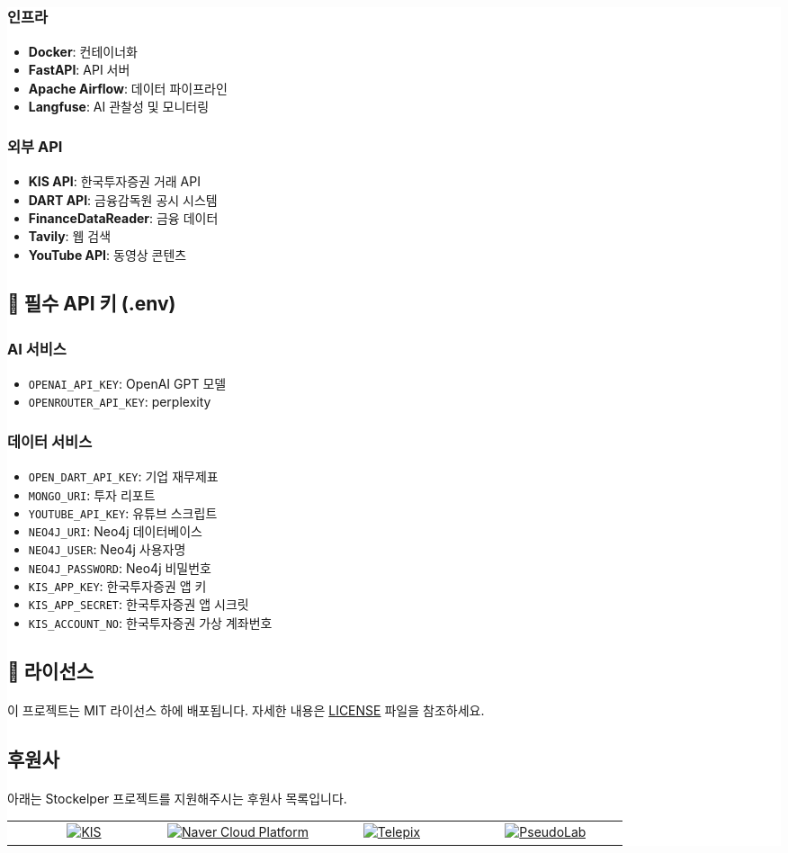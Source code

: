 ### 인프라
- **Docker**: 컨테이너화
- **FastAPI**: API 서버
- **Apache Airflow**: 데이터 파이프라인
- **Langfuse**: AI 관찰성 및 모니터링

### 외부 API
- **KIS API**: 한국투자증권 거래 API
- **DART API**: 금융감독원 공시 시스템
- **FinanceDataReader**: 금융 데이터
- **Tavily**: 웹 검색
- **YouTube API**: 동영상 콘텐츠

## 🔑 필수 API 키 (.env)

### AI 서비스
- `OPENAI_API_KEY`: OpenAI GPT 모델
- `OPENROUTER_API_KEY`: perplexity

### 데이터 서비스
- `OPEN_DART_API_KEY`: 기업 재무제표
- `MONGO_URI`: 투자 리포트
- `YOUTUBE_API_KEY`: 유튜브 스크립트
- `NEO4J_URI`: Neo4j 데이터베이스
- `NEO4J_USER`: Neo4j 사용자명
- `NEO4J_PASSWORD`: Neo4j 비밀번호
- `KIS_APP_KEY`: 한국투자증권 앱 키
- `KIS_APP_SECRET`: 한국투자증권 앱 시크릿
- `KIS_ACCOUNT_NO`: 한국투자증권 가상 계좌번호

## 📄 라이선스

이 프로젝트는 MIT 라이선스 하에 배포됩니다. 자세한 내용은 [LICENSE](LICENSE) 파일을 참조하세요.

## 후원사

아래는 Stockelper 프로젝트를 지원해주시는 후원사 목록입니다.

<table>
  <tr>
    <td align="center" width="25%">
      <a href="#">
        <img src="assets/kis.png" alt="KIS" width="180"/>
      </a>
    </td>
    <td align="center" width="25%">
      <a href="#">
        <img src="assets/naver-cloud-platform.png.png" alt="Naver Cloud Platform" width="180"/>
      </a>
    </td>
    <td align="center" width="25%">
      <a href="#">
        <img src="assets/telepix.png" alt="Telepix" width="180"/>
      </a>
    </td>
    <td align="center" width="25%">
      <a href="#">
        <img src="assets/pseudolab.png" alt="PseudoLab" width="180"/>
      </a>